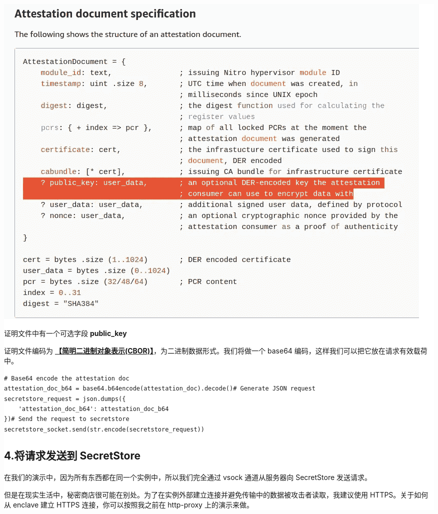![](img/1fc39e29876edb16b1b3247225a2a673.png)

证明文件中有一个可选字段 **public_key**

证明文件编码为 [**【简明二进制对象表示(CBOR)】**](https://en.wikipedia.org/wiki/CBOR)，为二进制数据形式。我们将做一个 base64 编码，这样我们可以把它放在请求有效载荷中。

```
# Base64 encode the attestation doc
attestation_doc_b64 = base64.b64encode(attestation_doc).decode()# Generate JSON request
secretstore_request = json.dumps({
    'attestation_doc_b64': attestation_doc_b64
})# Send the request to secretstore
secretstore_socket.send(str.encode(secretstore_request))
```

## 4.将请求发送到 SecretStore

在我们的演示中，因为所有东西都在同一个实例中，所以我们完全通过 vsock 通道从服务器向 SecretStore 发送请求。

但是在现实生活中，秘密商店很可能在别处。为了在实例外部建立连接并避免传输中的数据被攻击者读取，我建议使用 HTTPS。关于如何从 enclave 建立 HTTPS 连接，你可以按照我之前在 http-proxy 上的演示来做。
